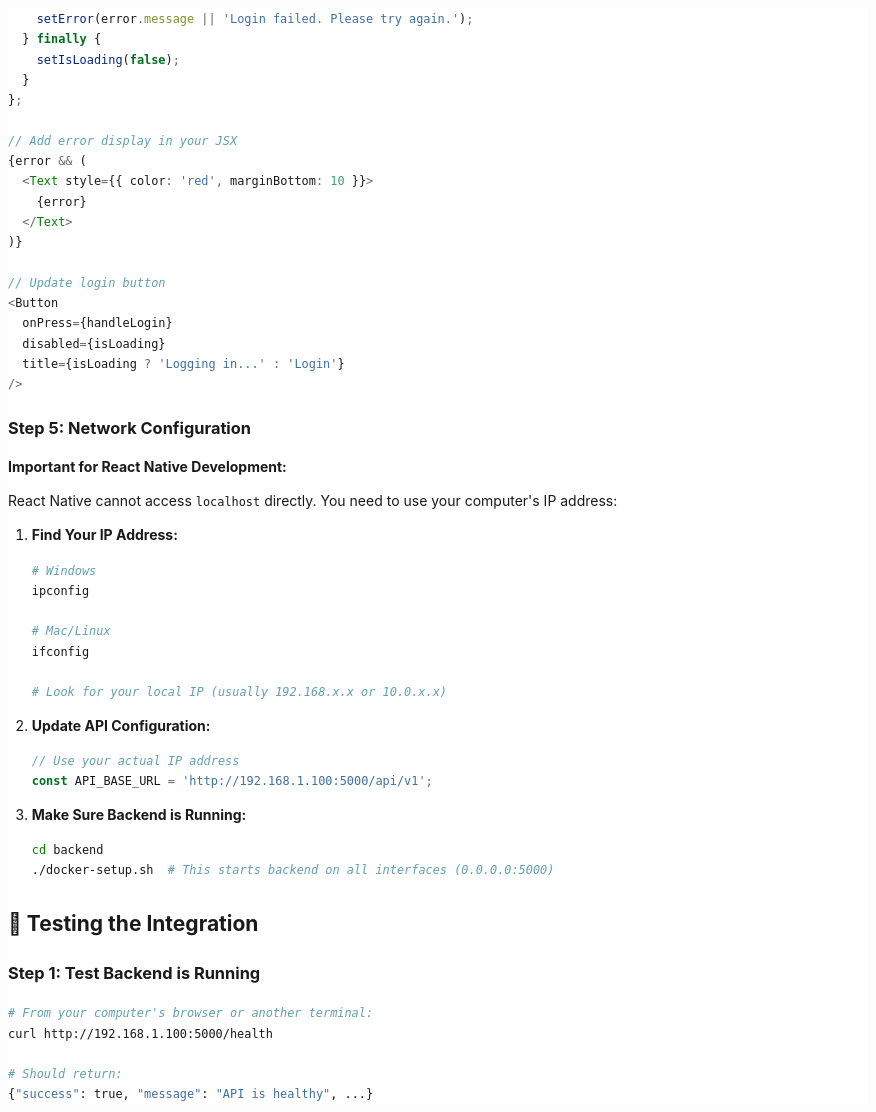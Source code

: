 ```typescript
    setError(error.message || 'Login failed. Please try again.');
  } finally {
    setIsLoading(false);
  }
};

// Add error display in your JSX
{error && (
  <Text style={{ color: 'red', marginBottom: 10 }}>
    {error}
  </Text>
)}

// Update login button
<Button 
  onPress={handleLogin}
  disabled={isLoading}
  title={isLoading ? 'Logging in...' : 'Login'}
/>
```

### Step 5: Network Configuration

**Important for React Native Development:**

React Native cannot access `localhost` directly. You need to use your computer's IP address:

1. **Find Your IP Address:**
   ```bash
   # Windows
   ipconfig
   
   # Mac/Linux
   ifconfig
   
   # Look for your local IP (usually 192.168.x.x or 10.0.x.x)
   ```

2. **Update API Configuration:**
   ```typescript
   // Use your actual IP address
   const API_BASE_URL = 'http://192.168.1.100:5000/api/v1';
   ```

3. **Make Sure Backend is Running:**
   ```bash
   cd backend
   ./docker-setup.sh  # This starts backend on all interfaces (0.0.0.0:5000)
   ```

## 🧪 Testing the Integration

### Step 1: Test Backend is Running
```bash
# From your computer's browser or another terminal:
curl http://192.168.1.100:5000/health

# Should return:
{"success": true, "message": "API is healthy", ...}
```
